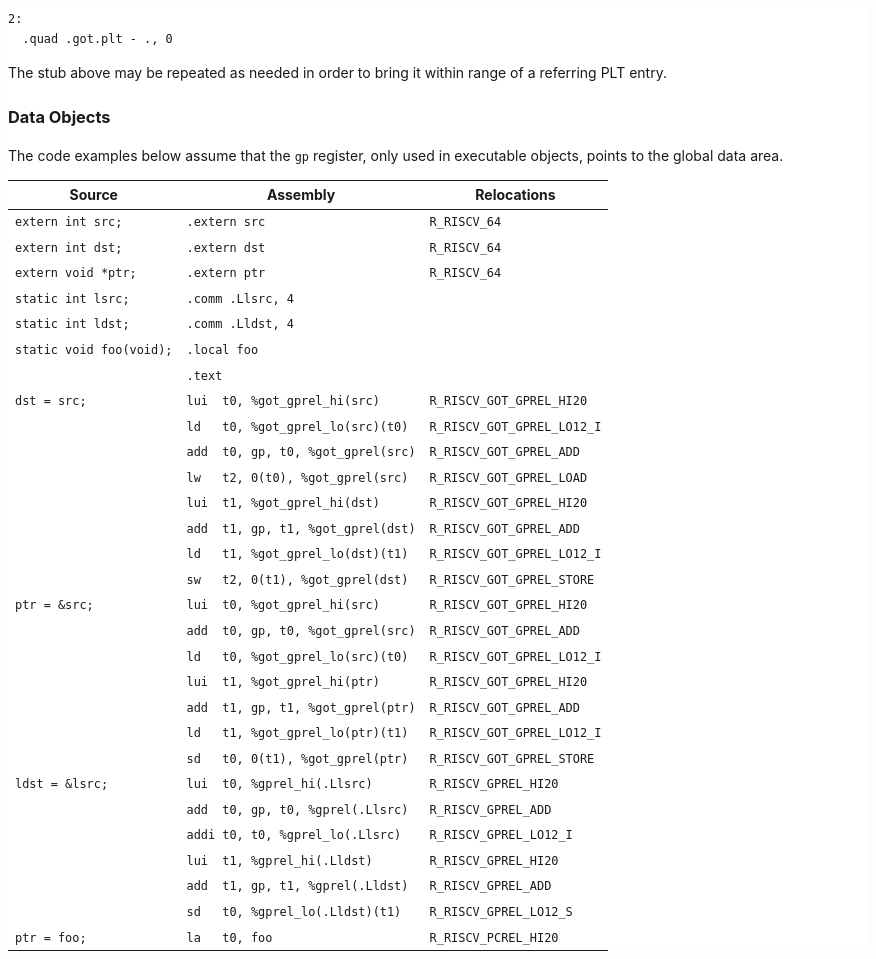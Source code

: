 ```assembly
2:
  .quad	.got.plt - ., 0
```

The stub above may be repeated as needed in order to bring it within range of a referring PLT entry.


### Data Objects

The code examples below assume that the `gp` register, only used in executable objects, points to the global data area.

| Source		| Assembly			| Relocations
| --			| --				| --
| `extern int src;`		| `.extern src`			| `R_RISCV_64`
| `extern int dst;`		| `.extern dst`			| `R_RISCV_64`
| `extern void *ptr;`	| `.extern ptr`			| `R_RISCV_64`
| `static int lsrc;`	| `.comm .Llsrc, 4`			|
| `static int ldst;`	| `.comm .Lldst, 4`			|
| `static void foo(void);`	| `.local foo`			|
|			| `.text`				|
| `dst = src;`		| `lui	t0, %got_gprel_hi(src)`	| `R_RISCV_GOT_GPREL_HI20`
|			| `ld	t0, %got_gprel_lo(src)(t0)`	| `R_RISCV_GOT_GPREL_LO12_I`
|			| `add	t0, gp, t0, %got_gprel(src)`	| `R_RISCV_GOT_GPREL_ADD`
|			| `lw	t2, 0(t0), %got_gprel(src)`	| `R_RISCV_GOT_GPREL_LOAD`
|			| `lui	t1, %got_gprel_hi(dst)`	| `R_RISCV_GOT_GPREL_HI20`
|			| `add	t1, gp, t1, %got_gprel(dst)`	| `R_RISCV_GOT_GPREL_ADD`
|			| `ld	t1, %got_gprel_lo(dst)(t1)`	| `R_RISCV_GOT_GPREL_LO12_I`
|			| `sw	t2, 0(t1), %got_gprel(dst)`	| `R_RISCV_GOT_GPREL_STORE`
| `ptr = &src;`		| `lui	t0, %got_gprel_hi(src)`	| `R_RISCV_GOT_GPREL_HI20`
|			| `add	t0, gp, t0, %got_gprel(src)`	| `R_RISCV_GOT_GPREL_ADD`
|			| `ld	t0, %got_gprel_lo(src)(t0)`	| `R_RISCV_GOT_GPREL_LO12_I`
|			| `lui	t1, %got_gprel_hi(ptr)`	| `R_RISCV_GOT_GPREL_HI20`
|			| `add	t1, gp, t1, %got_gprel(ptr)`	| `R_RISCV_GOT_GPREL_ADD`
|			| `ld	t1, %got_gprel_lo(ptr)(t1)`	| `R_RISCV_GOT_GPREL_LO12_I`
|			| `sd	t0, 0(t1), %got_gprel(ptr)`	| `R_RISCV_GOT_GPREL_STORE`
| `ldst = &lsrc;`		| `lui	t0, %gprel_hi(.Llsrc)`	| `R_RISCV_GPREL_HI20`
|			| `add	t0, gp, t0, %gprel(.Llsrc)`	| `R_RISCV_GPREL_ADD`
|			| `addi	t0, t0, %gprel_lo(.Llsrc)`	| `R_RISCV_GPREL_LO12_I`
|			| `lui	t1, %gprel_hi(.Lldst)`	| `R_RISCV_GPREL_HI20`
|			| `add	t1, gp, t1, %gprel(.Lldst)`	| `R_RISCV_GPREL_ADD`
|			| `sd	t0, %gprel_lo(.Lldst)(t1)`	| `R_RISCV_GPREL_LO12_S`
| `ptr = foo;`		| `la	t0, foo`			| `R_RISCV_PCREL_HI20`